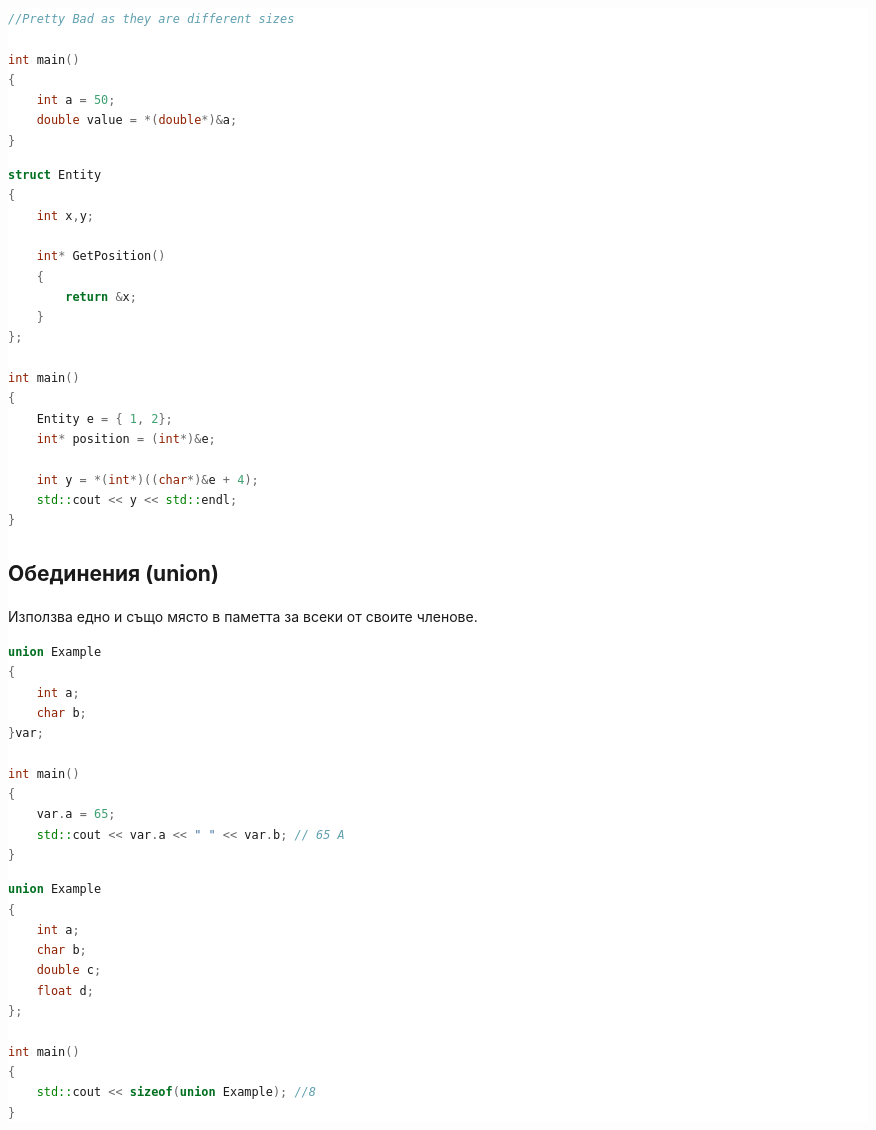 
```c++
//Pretty Bad as they are different sizes

int main()
{
	int a = 50;
	double value = *(double*)&a;
}
```

```c++
struct Entity
{
	int x,y;
	
	int* GetPosition()
	{
		return &x;
	}
};

int main()
{
	Entity e = { 1, 2};
	int* position = (int*)&e;
	
	int y = *(int*)((char*)&e + 4);
	std::cout << y << std::endl;
}
```

## Обединения (union)

Използва едно и също място в паметта за всеки от своите членове.

```c++
union Example
{
	int a;
	char b;
}var;

int main()
{
	var.a = 65;
	std::cout << var.a << " " << var.b; // 65 A
}
```

```c++
union Example
{
	int a;
	char b;
	double c;
	float d;
};

int main()
{
	std::cout << sizeof(union Example); //8
}
```
